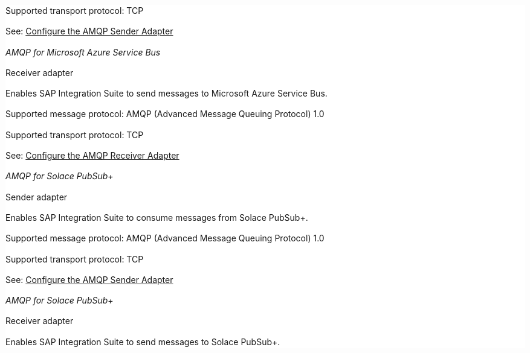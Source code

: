 Supported transport protocol: TCP

See: [Configure the AMQP Sender Adapter](50-Development/configure-the-amqp-sender-adapter-99ce674.md)

</td>
</tr>
<tr>
<td valign="top">

*AMQP for Microsoft Azure Service Bus*

Receiver adapter

</td>
<td valign="top">

Enables SAP Integration Suite to send messages to Microsoft Azure Service Bus.

Supported message protocol: AMQP \(Advanced Message Queuing Protocol\) 1.0

Supported transport protocol: TCP

See: [Configure the AMQP Receiver Adapter](50-Development/configure-the-amqp-receiver-adapter-d5660c1.md)

</td>
</tr>
<tr>
<td valign="top">

*AMQP for Solace PubSub+*

Sender adapter

</td>
<td valign="top">

Enables SAP Integration Suite to consume messages from Solace PubSub+.

Supported message protocol: AMQP \(Advanced Message Queuing Protocol\) 1.0

Supported transport protocol: TCP

See: [Configure the AMQP Sender Adapter](50-Development/configure-the-amqp-sender-adapter-99ce674.md)

</td>
</tr>
<tr>
<td valign="top">

*AMQP for Solace PubSub+*

Receiver adapter

</td>
<td valign="top">

Enables SAP Integration Suite to send messages to Solace PubSub+.
